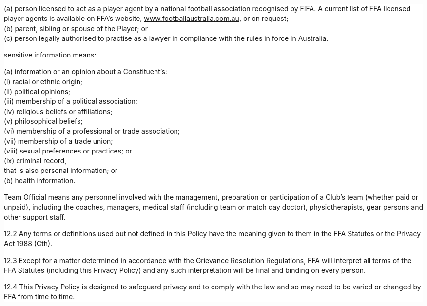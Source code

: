 (a) person licensed to act as a player agent by a national football association recognised by FIFA. A current list of FFA licensed player agents is available on FFA’s website, www.footballaustralia.com.au, or on request;  
(b) parent, sibling or spouse of the Player; or  
(c) person legally authorised to practise as a lawyer in compliance with the rules in force in Australia.

sensitive information means:

(a) information or an opinion about a Constituent’s:  
(i) racial or ethnic origin;  
(ii) political opinions;  
(iii) membership of a political association;  
(iv) religious beliefs or affiliations;  
(v) philosophical beliefs;  
(vi) membership of a professional or trade association;  
(vii) membership of a trade union;  
(viii) sexual preferences or practices; or  
(ix) criminal record,  
that is also personal information; or  
(b) health information.

Team Official means any personnel involved with the management, preparation or participation of a Club’s team (whether paid or unpaid), including the coaches, managers, medical staff (including team or match day doctor), physiotherapists, gear persons and other support staff.

12.2 Any terms or definitions used but not defined in this Policy have the meaning given to them in the FFA Statutes or the Privacy Act 1988 (Cth).

12.3 Except for a matter determined in accordance with the Grievance Resolution Regulations, FFA will interpret all terms of the FFA Statutes (including this Privacy Policy) and any such interpretation will be final and binding on every person.

12.4 This Privacy Policy is designed to safeguard privacy and to comply with the law and so may need to be varied or changed by FFA from time to time.
